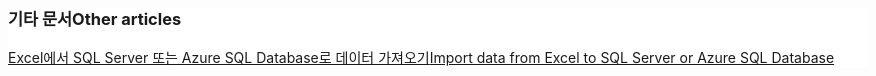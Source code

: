 ### <a name="other-articles"></a><span data-ttu-id="f462f-280">기타 문서</span><span class="sxs-lookup"><span data-stu-id="f462f-280">Other articles</span></span>
[<span data-ttu-id="f462f-281">Excel에서 SQL Server 또는 Azure SQL Database로 데이터 가져오기</span><span class="sxs-lookup"><span data-stu-id="f462f-281">Import data from Excel to SQL Server or Azure SQL Database</span></span>](/sql/relational-databases/import-export/import-data-from-excel-to-sql)  

